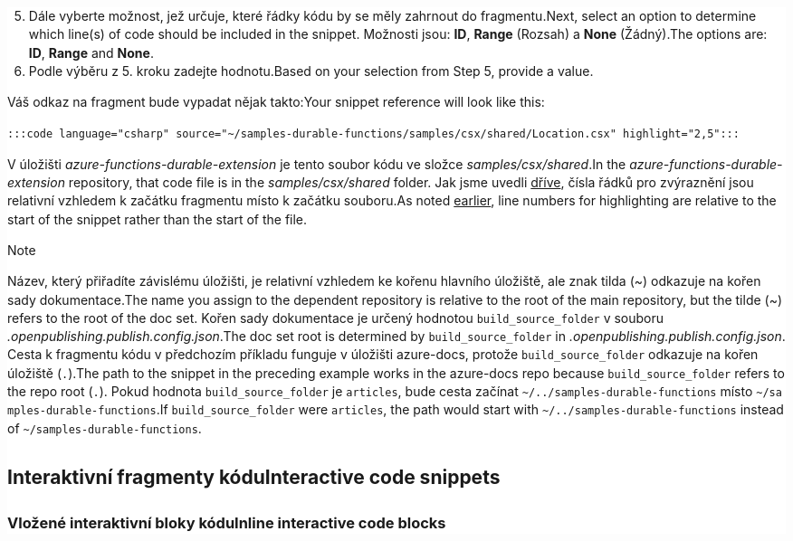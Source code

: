 5. <span data-ttu-id="a1e2d-259">Dále vyberte možnost, jež určuje, které řádky kódu by se měly zahrnout do fragmentu.</span><span class="sxs-lookup"><span data-stu-id="a1e2d-259">Next, select an option to determine which line(s) of code should be included in the snippet.</span></span> <span data-ttu-id="a1e2d-260">Možnosti jsou: **ID**, **Range** (Rozsah) a **None** (Žádný).</span><span class="sxs-lookup"><span data-stu-id="a1e2d-260">The options are: **ID**, **Range** and **None**.</span></span>
6. <span data-ttu-id="a1e2d-261">Podle výběru z 5. kroku zadejte hodnotu.</span><span class="sxs-lookup"><span data-stu-id="a1e2d-261">Based on your selection from Step 5, provide a value.</span></span>

<span data-ttu-id="a1e2d-262">Váš odkaz na fragment bude vypadat nějak takto:</span><span class="sxs-lookup"><span data-stu-id="a1e2d-262">Your snippet reference will look like this:</span></span>

```markdown
:::code language="csharp" source="~/samples-durable-functions/samples/csx/shared/Location.csx" highlight="2,5":::
```

<span data-ttu-id="a1e2d-263">V úložišti *azure-functions-durable-extension* je tento soubor kódu ve složce *samples/csx/shared*.</span><span class="sxs-lookup"><span data-stu-id="a1e2d-263">In the *azure-functions-durable-extension* repository, that code file is in the *samples/csx/shared* folder.</span></span> <span data-ttu-id="a1e2d-264">Jak jsme uvedli [dříve](#highlighting-selected-lines), čísla řádků pro zvýraznění jsou relativní vzhledem k začátku fragmentu místo k začátku souboru.</span><span class="sxs-lookup"><span data-stu-id="a1e2d-264">As noted [earlier](#highlighting-selected-lines), line numbers for highlighting are relative to the start of the snippet rather than the start of the file.</span></span>

> [!NOTE]
> <span data-ttu-id="a1e2d-265">Název, který přiřadíte závislému úložišti, je relativní vzhledem ke kořenu hlavního úložiště, ale znak tilda (~) odkazuje na kořen sady dokumentace.</span><span class="sxs-lookup"><span data-stu-id="a1e2d-265">The name you assign to the dependent repository is relative to the root of the main repository, but the tilde (~) refers to the root of the doc set.</span></span> <span data-ttu-id="a1e2d-266">Kořen sady dokumentace je určený hodnotou `build_source_folder` v souboru *.openpublishing.publish.config.json*.</span><span class="sxs-lookup"><span data-stu-id="a1e2d-266">The doc set root is determined by `build_source_folder` in *.openpublishing.publish.config.json*.</span></span> <span data-ttu-id="a1e2d-267">Cesta k fragmentu kódu v předchozím příkladu funguje v úložišti azure-docs, protože `build_source_folder` odkazuje na kořen úložiště (`.`).</span><span class="sxs-lookup"><span data-stu-id="a1e2d-267">The path to the snippet in the preceding example works in the azure-docs repo because `build_source_folder` refers to the repo root (`.`).</span></span> <span data-ttu-id="a1e2d-268">Pokud hodnota `build_source_folder` je `articles`, bude cesta začínat `~/../samples-durable-functions` místo `~/samples-durable-functions`.</span><span class="sxs-lookup"><span data-stu-id="a1e2d-268">If `build_source_folder` were `articles`, the path would start with `~/../samples-durable-functions` instead of `~/samples-durable-functions`.</span></span>

## <a name="interactive-code-snippets"></a><span data-ttu-id="a1e2d-269">Interaktivní fragmenty kódu</span><span class="sxs-lookup"><span data-stu-id="a1e2d-269">Interactive code snippets</span></span>

### <a name="inline-interactive-code-blocks"></a><span data-ttu-id="a1e2d-270">Vložené interaktivní bloky kódu</span><span class="sxs-lookup"><span data-stu-id="a1e2d-270">Inline interactive code blocks</span></span>
